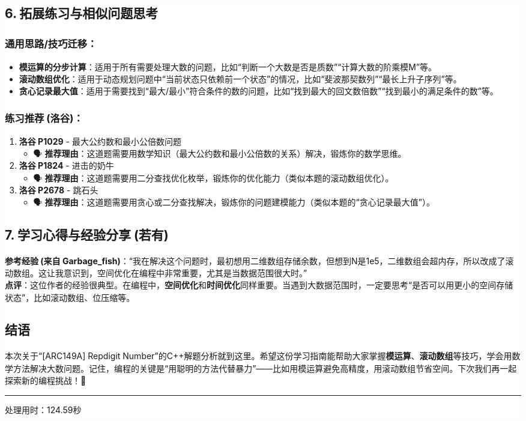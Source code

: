 
## 6. 拓展练习与相似问题思考

### 通用思路/技巧迁移：  
- **模运算的分步计算**：适用于所有需要处理大数的问题，比如“判断一个大数是否是质数”“计算大数的阶乘模M”等。  
- **滚动数组优化**：适用于动态规划问题中“当前状态只依赖前一个状态”的情况，比如“斐波那契数列”“最长上升子序列”等。  
- **贪心记录最大值**：适用于需要找到“最大/最小”符合条件的数的问题，比如“找到最大的回文数倍数”“找到最小的满足条件的数”等。  

### 练习推荐 (洛谷)：  
1. **洛谷 P1029** - 最大公约数和最小公倍数问题  
   - 🗣️ **推荐理由**：这道题需要用数学知识（最大公约数和最小公倍数的关系）解决，锻炼你的数学思维。  
2. **洛谷 P1824** - 进击的奶牛  
   - 🗣️ **推荐理由**：这道题需要用二分查找优化枚举，锻炼你的优化能力（类似本题的滚动数组优化）。  
3. **洛谷 P2678** - 跳石头  
   - 🗣️ **推荐理由**：这道题需要用贪心或二分查找解决，锻炼你的问题建模能力（类似本题的“贪心记录最大值”）。  


## 7. 学习心得与经验分享 (若有)  
**参考经验 (来自 Garbage_fish)**：“我在解决这个问题时，最初想用二维数组存储余数，但想到N是1e5，二维数组会超内存，所以改成了滚动数组。这让我意识到，空间优化在编程中非常重要，尤其是当数据范围很大时。”  
**点评**：这位作者的经验很典型。在编程中，**空间优化**和**时间优化**同样重要。当遇到大数据范围时，一定要思考“是否可以用更小的空间存储状态”，比如滚动数组、位压缩等。  


## 结语  
本次关于“[ARC149A] Repdigit Number”的C++解题分析就到这里。希望这份学习指南能帮助大家掌握**模运算**、**滚动数组**等技巧，学会用数学方法解决大数问题。记住，编程的关键是“用聪明的方法代替暴力”——比如用模运算避免高精度，用滚动数组节省空间。下次我们再一起探索新的编程挑战！💪

---
处理用时：124.59秒

[problemUrl]: https://atcoder.jp/contests/arc149/tasks/arc149_a